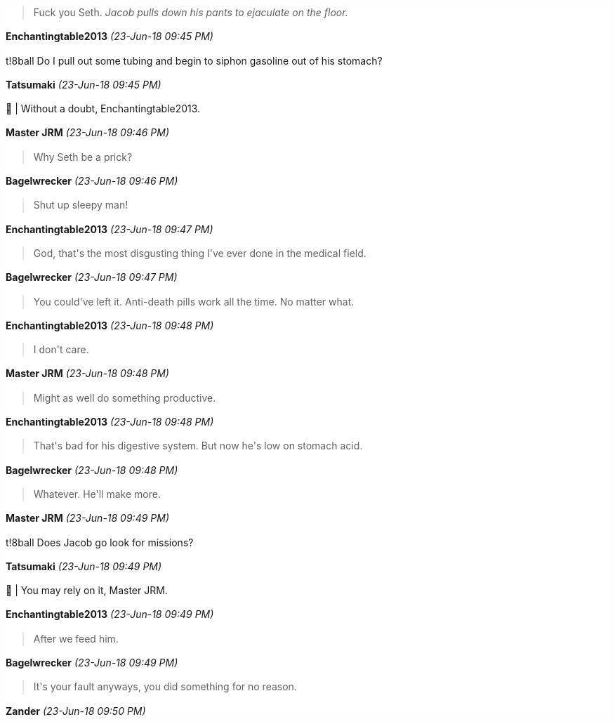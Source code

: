 > Fuck you Seth.
> _Jacob pulls down his pants to ejaculate on the floor._

**Enchantingtable2013** _(23-Jun-18 09:45 PM)_

t!8ball Do I pull out some tubing and begin to siphon gasoline out of his stomach?

**Tatsumaki** _(23-Jun-18 09:45 PM)_

🎱 | Without a doubt, Enchantingtable2013.

**Master JRM** _(23-Jun-18 09:46 PM)_

> Why Seth be a prick?

**Bagelwrecker** _(23-Jun-18 09:46 PM)_

> Shut up sleepy man!

**Enchantingtable2013** _(23-Jun-18 09:47 PM)_

> God, that's the most disgusting thing I've ever done in the medical field.

**Bagelwrecker** _(23-Jun-18 09:47 PM)_

> You could've left it.
> Anti-death pills work all the time.
> No matter what.

**Enchantingtable2013** _(23-Jun-18 09:48 PM)_

> I don't care.

**Master JRM** _(23-Jun-18 09:48 PM)_

> Might as well do something productive.

**Enchantingtable2013** _(23-Jun-18 09:48 PM)_

> That's bad for his digestive system.
> But now he's low on stomach acid.

**Bagelwrecker** _(23-Jun-18 09:48 PM)_

> Whatever.
> He'll make more.

**Master JRM** _(23-Jun-18 09:49 PM)_

t!8ball Does Jacob go look for missions?

**Tatsumaki** _(23-Jun-18 09:49 PM)_

🎱 | You may rely on it, Master JRM.

**Enchantingtable2013** _(23-Jun-18 09:49 PM)_

> After we feed him.

**Bagelwrecker** _(23-Jun-18 09:49 PM)_

> It's your fault anyways, you did something for no reason.

**Zander** _(23-Jun-18 09:50 PM)_
